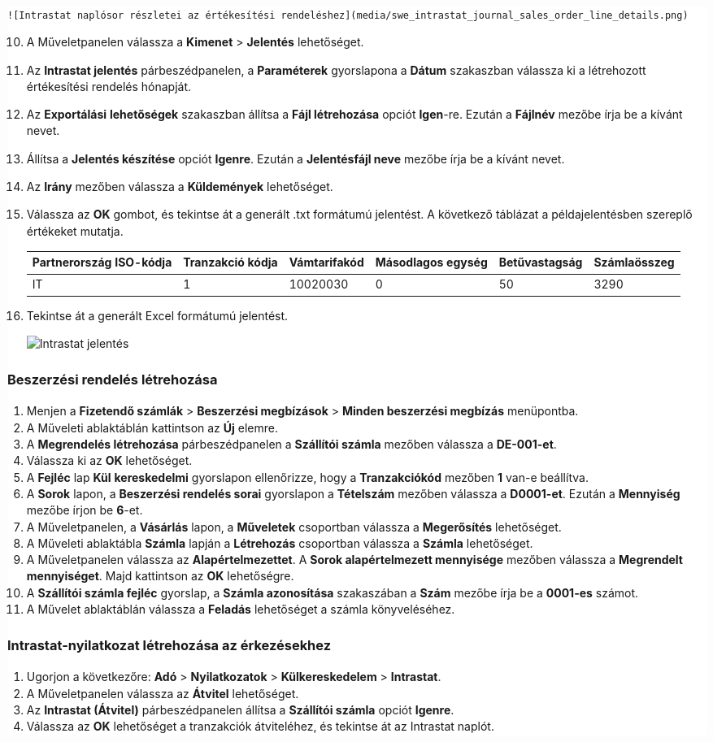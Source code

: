     ![Intrastat naplósor részletei az értékesítési rendeléshez](media/swe_intrastat_journal_sales_order_line_details.png)

10. A Műveletpanelen válassza a **Kimenet** > **Jelentés** lehetőséget.
11. Az **Intrastat jelentés** párbeszédpanelen, a **Paraméterek** gyorslapona a **Dátum** szakaszban válassza ki a létrehozott értékesítési rendelés hónapját.
12. Az **Exportálási** **lehetőségek** szakaszban állítsa a **Fájl létrehozása** opciót **Igen**-re. Ezután a **Fájlnév** mezőbe írja be a kívánt nevet.
13. Állítsa a **Jelentés készítése** opciót **Igenre**. Ezután a **Jelentésfájl neve** mezőbe írja be a kívánt nevet.
14. Az **Irány** mezőben válassza a **Küldemények** lehetőséget.
15. Válassza az **OK** gombot, és tekintse át a generált .txt formátumú jelentést. A következő táblázat a példajelentésben szereplő értékeket mutatja.

    | Partnerország ISO-kódja | Tranzakció kódja | Vámtarifakód | Másodlagos egység | Betűvastagság | Számlaösszeg |
    |--------------------------|------------------|----------------|-----------------|--------|----------------|
    | IT                       | 1                | 10020030       | 0               | 50     | 3290           |

16. Tekintse át a generált Excel formátumú jelentést.

    ![Intrastat jelentés](media/swe_intrastat_report_for_dispatches.png)

### <a name="create-a-purchase-order"></a>Beszerzési rendelés létrehozása

1. Menjen a **Fizetendő számlák** > **Beszerzési megbízások** > **Minden beszerzési megbízás** menüpontba.
2. A Műveleti ablaktáblán kattintson az **Új** elemre.
3. A **Megrendelés létrehozása** párbeszédpanelen a **Szállítói számla** mezőben válassza a **DE-001-et**.
4. Válassza ki az **OK** lehetőséget.
5. A **Fejléc** lap **Kül** **kereskedelmi** gyorslapon ellenőrizze, hogy a **Tranzakciókód** mezőben **1** van-e beállítva.
6. A **Sorok** lapon, a **Beszerzési rendelés sorai** gyorslapon a **Tételszám** mezőben válassza a **D0001-et**. Ezután a **Mennyiség** mezőbe írjon be **6**-et.
7. A Műveletpanelen, a **Vásárlás** lapon, a **Műveletek** csoportban válassza a **Megerősítés** lehetőséget.
8. A Műveleti ablaktábla **Számla** lapján a **Létrehozás** csoportban válassza a **Számla** lehetőséget.
9. A Műveletpanelen válassza az **Alapértelmezettet**. A **Sorok alapértelmezett mennyisége** mezőben válassza a **Megrendelt mennyiséget**. Majd kattintson az **OK** lehetőségre.
10. A **Szállítói számla fejléc** gyorslap, a **Számla azonosítása** szakaszában a **Szám** mezőbe írja be a **0001-es** számot.
11. A Művelet ablaktáblán válassza a **Feladás** lehetőséget a számla könyveléséhez.

### <a name="create-an-intrastat-declaration-for-arrivals"></a>Intrastat-nyilatkozat létrehozása az érkezésekhez

1. Ugorjon a következőre: **Adó** > **Nyilatkozatok** > **Külkereskedelem** > **Intrastat**.
2. A Műveletpanelen válassza az **Átvitel** lehetőséget.
3. Az **Intrastat (Átvitel)** párbeszédpanelen állítsa a **Szállítói számla** opciót **Igenre**.
4. Válassza az **OK** lehetőséget a tranzakciók átviteléhez, és tekintse át az Intrastat naplót.
